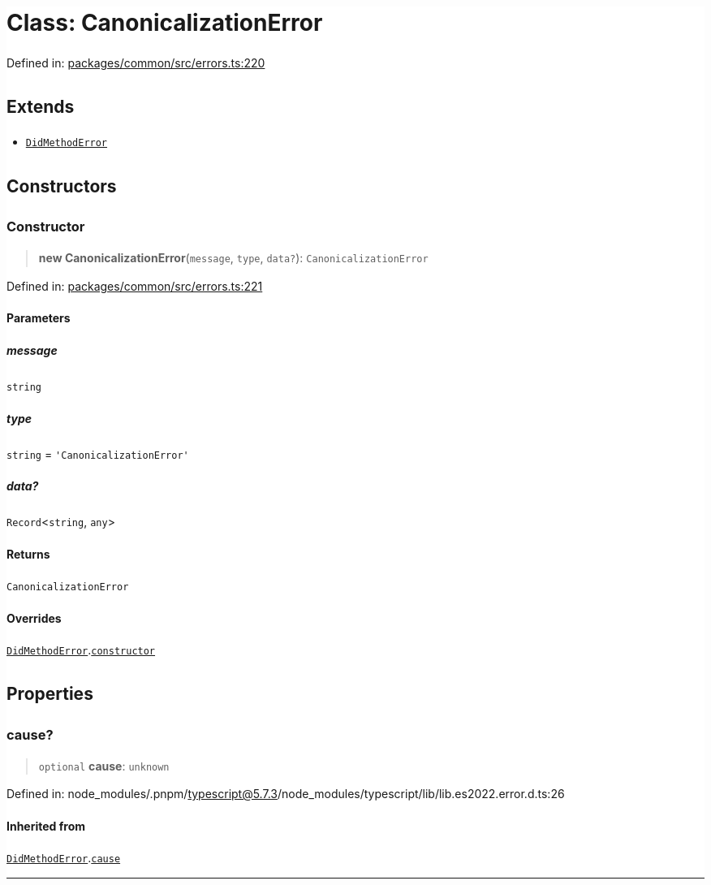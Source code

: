 # Class: CanonicalizationError

Defined in: [packages/common/src/errors.ts:220](https://github.com/dcdpr/did-btcr2-js/blob/c82bc5c69016e1146a0c52c6e6b21621f5abd6d4/packages/common/src/errors.ts#L220)

## Extends

- [`DidMethodError`](DidMethodError.md)

## Constructors

### Constructor

> **new CanonicalizationError**(`message`, `type`, `data?`): `CanonicalizationError`

Defined in: [packages/common/src/errors.ts:221](https://github.com/dcdpr/did-btcr2-js/blob/c82bc5c69016e1146a0c52c6e6b21621f5abd6d4/packages/common/src/errors.ts#L221)

#### Parameters

##### message

`string`

##### type

`string` = `'CanonicalizationError'`

##### data?

`Record`&lt;`string`, `any`&gt;

#### Returns

`CanonicalizationError`

#### Overrides

[`DidMethodError`](DidMethodError.md).[`constructor`](DidMethodError.md#constructor)

## Properties

### cause?

> `optional` **cause**: `unknown`

Defined in: node\_modules/.pnpm/typescript@5.7.3/node\_modules/typescript/lib/lib.es2022.error.d.ts:26

#### Inherited from

[`DidMethodError`](DidMethodError.md).[`cause`](DidMethodError.md#cause)

***

